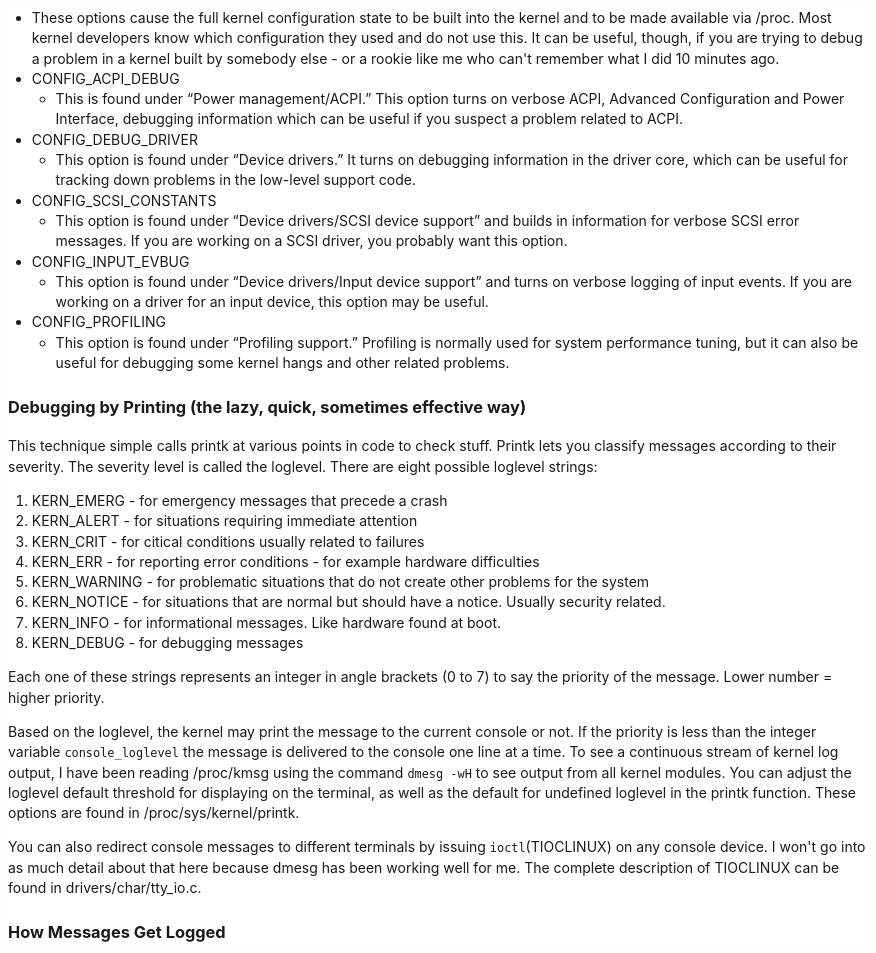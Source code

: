   - These options cause the full kernel configuration state to be built into the kernel and to be made available via /proc. Most kernel developers know which configuration they used and do not use this. It can be useful, though, if you are trying to debug a problem in a kernel built by somebody else - or a rookie like me who can't remember what I did 10 minutes ago.
- CONFIG_ACPI_DEBUG
  - This is found under “Power management/ACPI.” This option turns on verbose ACPI, Advanced Configuration and Power Interface, debugging information which can be useful if you suspect a problem related to ACPI.
- CONFIG_DEBUG_DRIVER
  - This option is found under “Device drivers.” It turns on debugging information in the driver core, which can be useful for tracking down problems in the low-level support code.
- CONFIG_SCSI_CONSTANTS
  - This option is found under “Device drivers/SCSI device support” and builds in information for verbose SCSI error messages. If you are working on a SCSI driver, you probably want this option.
- CONFIG_INPUT_EVBUG
  - This option is found under “Device drivers/Input device support” and turns on verbose logging of input events. If you are working on a driver for an input device, this option may be useful.
- CONFIG_PROFILING
  - This option is found under “Profiling support.” Profiling is normally used for system performance tuning, but it can also be useful for debugging some kernel hangs and other related problems.

### Debugging by Printing (the lazy, quick, sometimes effective way)

This technique simple calls printk at various points in code to check stuff. Printk lets you classify messages according to their severity. The severity level is called the loglevel. There are eight possible loglevel strings:

1. KERN_EMERG - for emergency messages that precede a crash
2. KERN_ALERT - for situations requiring immediate attention
3. KERN_CRIT - for citical conditions usually related to failures
4. KERN_ERR - for reporting error conditions - for example hardware difficulties 
5. KERN_WARNING - for problematic situations that do not create other problems for the system
6. KERN_NOTICE - for situations that are normal but should have a notice. Usually security related. 
7. KERN_INFO - for informational messages. Like hardware found at boot.
8. KERN_DEBUG - for debugging messages

Each one of these strings represents an integer in angle brackets (0 to 7) to say the priority of the message. Lower number = higher priority. 

Based on the loglevel, the kernel may print the message to the current console or not. If the priority is less than the integer variable `console_loglevel` the message is delivered to the console one line at a time. To see a continuous stream of kernel log output, I have been reading /proc/kmsg using the command `dmesg -wH` to see output from all kernel modules. You can adjust the loglevel default threshold for displaying on the terminal, as well as the default for undefined loglevel in the printk function. These options are found in /proc/sys/kernel/printk.

You can also redirect console messages to different terminals by issuing `ioctl`(TIOCLINUX) on any console device. I won't go into as much detail about that here because dmesg has been working well for me. The complete description of TIOCLINUX can be found in drivers/char/tty_io.c.

### How Messages Get Logged
